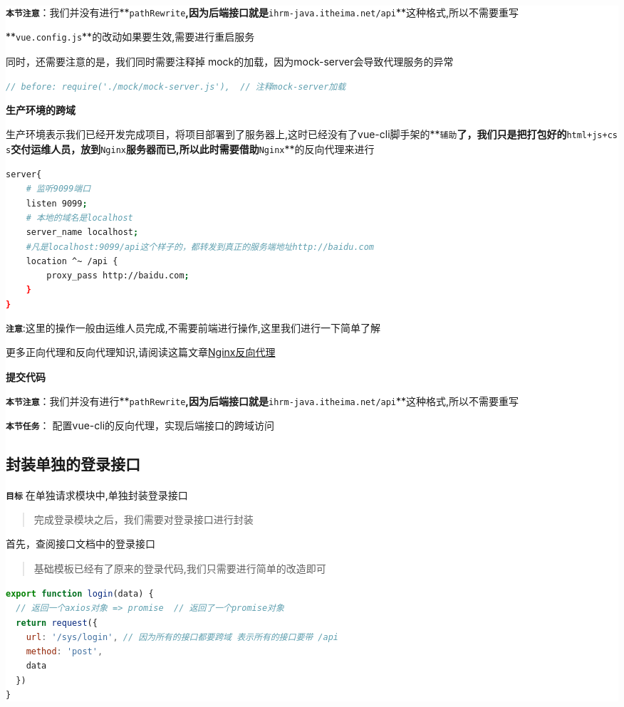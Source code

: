 **`本节注意`**：我们并没有进行**`pathRewrite`**,因为后端接口就是**`ihrm-java.itheima.net/api`**这种格式,所以不需要重写

**`vue.config.js`**的改动如果要生效,需要进行重启服务

同时，还需要注意的是，我们同时需要注释掉 mock的加载，因为mock-server会导致代理服务的异常

```js
// before: require('./mock/mock-server.js'),  // 注释mock-server加载
```

**生产环境的跨域**

生产环境表示我们已经开发完成项目，将项目部署到了服务器上,这时已经没有了vue-cli脚手架的**`辅助`**了，我们只是把打包好的**`html+js+css`**交付运维人员，放到**`Nginx`**服务器而已,所以此时需要借助**`Nginx`**的反向代理来进行

```bash
server{
    # 监听9099端口
    listen 9099;
    # 本地的域名是localhost
    server_name localhost;
    #凡是localhost:9099/api这个样子的，都转发到真正的服务端地址http://baidu.com
    location ^~ /api {
        proxy_pass http://baidu.com;
    }    
}
```

**`注意`**:这里的操作一般由运维人员完成,不需要前端进行操作,这里我们进行一下简单了解

更多正向代理和反向代理知识,请阅读这篇文章[Nginx反向代理](https://www.cnblogs.com/ysocean/p/9392908.html)

**提交代码**

**`本节注意`**：我们并没有进行**`pathRewrite`**,因为后端接口就是**`ihrm-java.itheima.net/api`**这种格式,所以不需要重写

**`本节任务`**： 配置vue-cli的反向代理，实现后端接口的跨域访问

## 封装单独的登录接口

**`目标`** 在单独请求模块中,单独封装登录接口

> 完成登录模块之后，我们需要对登录接口进行封装

首先，查阅接口文档中的登录接口

> 基础模板已经有了原来的登录代码,我们只需要进行简单的改造即可

```js
export function login(data) {
  // 返回一个axios对象 => promise  // 返回了一个promise对象
  return request({
    url: '/sys/login', // 因为所有的接口都要跨域 表示所有的接口要带 /api
    method: 'post',
    data
  })
}
```
